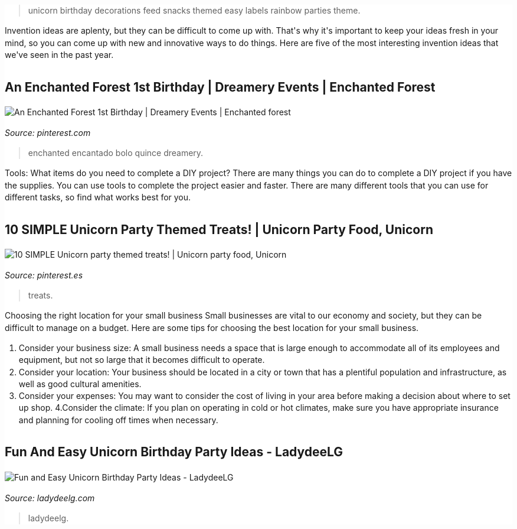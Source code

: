 >unicorn birthday decorations feed snacks themed easy labels rainbow parties theme. 

	

Invention ideas are aplenty, but they can be difficult to come up with. That's why it's important to keep your ideas fresh in your mind, so you can come up with new and innovative ways to do things. Here are five of the most interesting invention ideas that we've seen in the past year.

    
## An Enchanted Forest 1st Birthday | Dreamery Events | Enchanted Forest

<img loading=lazy src="https://i.pinimg.com/736x/01/a8/7d/01a87d4bc9703a85df0d6624e9901f38--event-decor-st-birthdays.jpg" onerror="this.onerror=null;this.src='https://tse1.mm.bing.net/th?id=OIP.2aHaMuA5B3sYGIFeg7l1_gHaLF&amp;pid=15.1';" alt="An Enchanted Forest 1st Birthday | Dreamery Events | Enchanted forest">

_Source: pinterest.com_

>enchanted encantado bolo quince dreamery. 

	

Tools: What items do you need to complete a DIY project?
There are many things you can do to complete a DIY project if you have the supplies. You can use tools to complete the project easier and faster. There are many different tools that you can use for different tasks, so find what works best for you.

    
## 10 SIMPLE Unicorn Party Themed Treats! | Unicorn Party Food, Unicorn

<img loading=lazy src="https://i.pinimg.com/736x/b9/e3/cd/b9e3cd217ca8e52341b413c7ff518e74.jpg" onerror="this.onerror=null;this.src='https://tse4.mm.bing.net/th?id=OIP.zeLUcvj50Fpr3YqUjiTtQQHaLG&amp;pid=15.1';" alt="10 SIMPLE Unicorn party themed treats! | Unicorn party food, Unicorn">

_Source: pinterest.es_

>treats. 

	

Choosing the right location for your small business
Small businesses are vital to our economy and society, but they can be difficult to manage on a budget. Here are some tips for choosing the best location for your small business. 
1. Consider your business size: A small business needs a space that is large enough to accommodate all of its employees and equipment, but not so large that it becomes difficult to operate. 
2. Consider your location: Your business should be located in a city or town that has a plentiful population and infrastructure, as well as good cultural amenities. 
3. Consider your expenses: You may want to consider the cost of living in your area before making a decision about where to set up shop. 
4.Consider the climate: If you plan on operating in cold or hot climates, make sure you have appropriate insurance and planning for cooling off times when necessary.

    
## Fun And Easy Unicorn Birthday Party Ideas - LadydeeLG

<img loading=lazy src="https://i2.wp.com/ladydeelg.com/wp/wp-content/uploads/2018/03/unicorn-food.jpg?fit=700%2C467" onerror="this.onerror=null;this.src='https://tse4.mm.bing.net/th?id=OIP.whhgfQRBBLxVy79DcpTe8AHaE8&amp;pid=15.1';" alt="Fun and Easy Unicorn Birthday Party Ideas - LadydeeLG">

_Source: ladydeelg.com_

>ladydeelg. 
